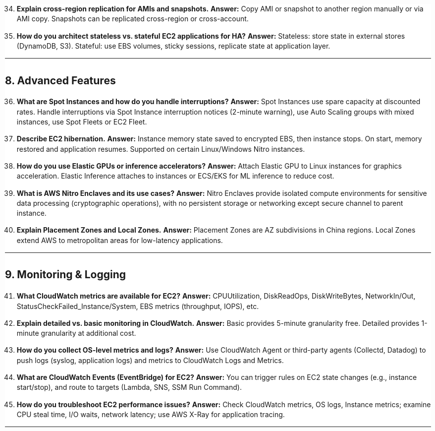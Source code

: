 34. **Explain cross-region replication for AMIs and snapshots.**
    **Answer:** Copy AMI or snapshot to another region manually or via AMI copy. Snapshots can be replicated cross-region or cross-account.

35. **How do you architect stateless vs. stateful EC2 applications for HA?**
    **Answer:** Stateless: store state in external stores (DynamoDB, S3). Stateful: use EBS volumes, sticky sessions, replicate state at application layer.

---

## 8. Advanced Features

36. **What are Spot Instances and how do you handle interruptions?**
    **Answer:** Spot Instances use spare capacity at discounted rates. Handle interruptions via Spot Instance interruption notices (2-minute warning), use Auto Scaling groups with mixed instances, use Spot Fleets or EC2 Fleet.

37. **Describe EC2 hibernation.**
    **Answer:** Instance memory state saved to encrypted EBS, then instance stops. On start, memory restored and application resumes. Supported on certain Linux/Windows Nitro instances.

38. **How do you use Elastic GPUs or inference accelerators?**
    **Answer:** Attach Elastic GPU to Linux instances for graphics acceleration. Elastic Inference attaches to instances or ECS/EKS for ML inference to reduce cost.

39. **What is AWS Nitro Enclaves and its use cases?**
    **Answer:** Nitro Enclaves provide isolated compute environments for sensitive data processing (cryptographic operations), with no persistent storage or networking except secure channel to parent instance.

40. **Explain Placement Zones and Local Zones.**
    **Answer:** Placement Zones are AZ subdivisions in China regions. Local Zones extend AWS to metropolitan areas for low-latency applications.

---

## 9. Monitoring & Logging

41. **What CloudWatch metrics are available for EC2?**
    **Answer:** CPUUtilization, DiskReadOps, DiskWriteBytes, NetworkIn/Out, StatusCheckFailed\_Instance/System, EBS metrics (throughput, IOPS), etc.

42. **Explain detailed vs. basic monitoring in CloudWatch.**
    **Answer:** Basic provides 5-minute granularity free. Detailed provides 1-minute granularity at additional cost.

43. **How do you collect OS-level metrics and logs?**
    **Answer:** Use CloudWatch Agent or third-party agents (Collectd, Datadog) to push logs (syslog, application logs) and metrics to CloudWatch Logs and Metrics.

44. **What are CloudWatch Events (EventBridge) for EC2?**
    **Answer:** You can trigger rules on EC2 state changes (e.g., instance start/stop), and route to targets (Lambda, SNS, SSM Run Command).

45. **How do you troubleshoot EC2 performance issues?**
    **Answer:** Check CloudWatch metrics, OS logs, Instance metrics; examine CPU steal time, I/O waits, network latency; use AWS X-Ray for application tracing.

---